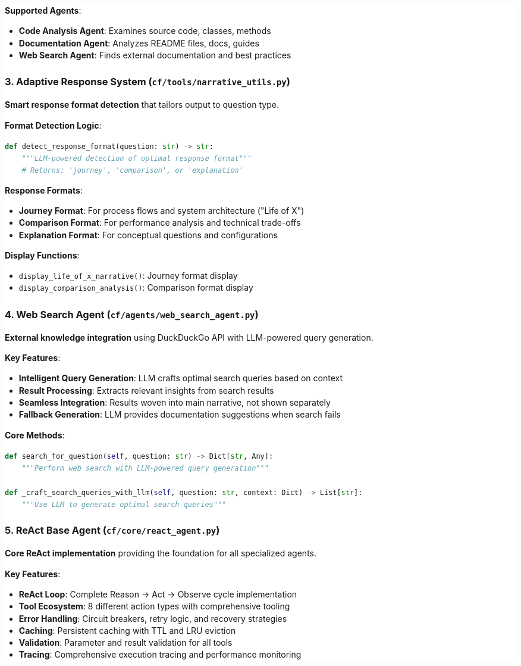 **Supported Agents**:
- **Code Analysis Agent**: Examines source code, classes, methods
- **Documentation Agent**: Analyzes README files, docs, guides  
- **Web Search Agent**: Finds external documentation and best practices

### 3. Adaptive Response System (`cf/tools/narrative_utils.py`)

**Smart response format detection** that tailors output to question type.

**Format Detection Logic**:
```python
def detect_response_format(question: str) -> str:
    """LLM-powered detection of optimal response format"""
    # Returns: 'journey', 'comparison', or 'explanation'
```

**Response Formats**:
- **Journey Format**: For process flows and system architecture ("Life of X")
- **Comparison Format**: For performance analysis and technical trade-offs
- **Explanation Format**: For conceptual questions and configurations

**Display Functions**:
- `display_life_of_x_narrative()`: Journey format display
- `display_comparison_analysis()`: Comparison format display

### 4. Web Search Agent (`cf/agents/web_search_agent.py`)

**External knowledge integration** using DuckDuckGo API with LLM-powered query generation.

**Key Features**:
- **Intelligent Query Generation**: LLM crafts optimal search queries based on context
- **Result Processing**: Extracts relevant insights from search results
- **Seamless Integration**: Results woven into main narrative, not shown separately
- **Fallback Generation**: LLM provides documentation suggestions when search fails

**Core Methods**:
```python
def search_for_question(self, question: str) -> Dict[str, Any]:
    """Perform web search with LLM-powered query generation"""

def _craft_search_queries_with_llm(self, question: str, context: Dict) -> List[str]:
    """Use LLM to generate optimal search queries"""
```

### 5. ReAct Base Agent (`cf/core/react_agent.py`)

**Core ReAct implementation** providing the foundation for all specialized agents.

**Key Features**:
- **ReAct Loop**: Complete Reason → Act → Observe cycle implementation
- **Tool Ecosystem**: 8 different action types with comprehensive tooling
- **Error Handling**: Circuit breakers, retry logic, and recovery strategies
- **Caching**: Persistent caching with TTL and LRU eviction
- **Validation**: Parameter and result validation for all tools
- **Tracing**: Comprehensive execution tracing and performance monitoring
